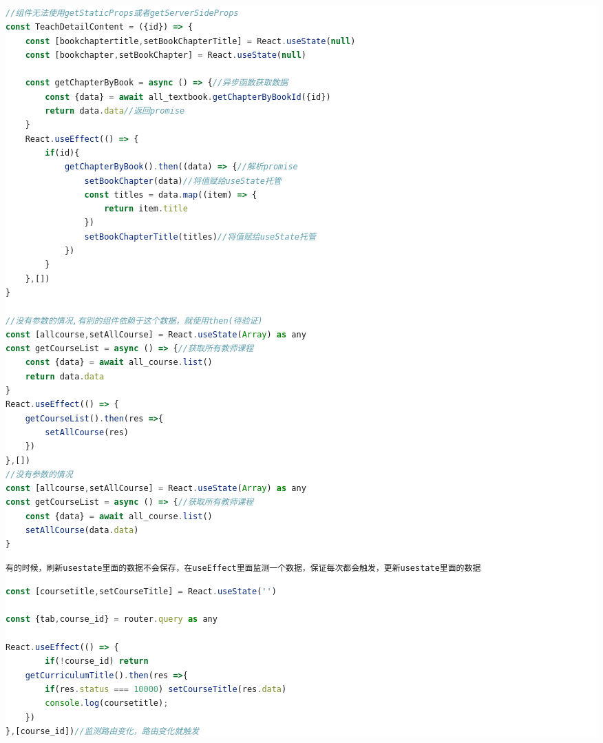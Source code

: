 ```jsx
//组件无法使用getStaticProps或者getServerSideProps
const TeachDetailContent = ({id}) => {
    const [bookchaptertitle,setBookChapterTitle] = React.useState(null)
    const [bookchapter,setBookChapter] = React.useState(null)

    const getChapterByBook = async () => {//异步函数获取数据
        const {data} = await all_textbook.getChapterByBookId({id})
        return data.data//返回promise
    }
    React.useEffect(() => {
        if(id){
            getChapterByBook().then((data) => {//解析promise
                setBookChapter(data)//将值赋给useState托管
                const titles = data.map((item) => {
                    return item.title
                })
                setBookChapterTitle(titles)//将值赋给useState托管
            })
        }
    },[])
}

//没有参数的情况,有别的组件依赖于这个数据，就使用then(待验证)
const [allcourse,setAllCourse] = React.useState(Array) as any
const getCourseList = async () => {//获取所有教师课程
    const {data} = await all_course.list()
    return data.data
}
React.useEffect(() => {
    getCourseList().then(res =>{
        setAllCourse(res)
    })
},[])
//没有参数的情况
const [allcourse,setAllCourse] = React.useState(Array) as any
const getCourseList = async () => {//获取所有教师课程
    const {data} = await all_course.list()
   	setAllCourse(data.data)
}
```

`有的时候，刷新usestate里面的数据不会保存，在useEffect里面监测一个数据，保证每次都会触发，更新usestate里面的数据`

```jsx
const [coursetitle,setCourseTitle] = React.useState('')

const {tab,course_id} = router.query as any

React.useEffect(() => {
        if(!course_id) return
    getCurriculumTitle().then(res =>{
        if(res.status === 10000) setCourseTitle(res.data)
        console.log(coursetitle);
    })
},[course_id])//监测路由变化，路由变化就触发
```
